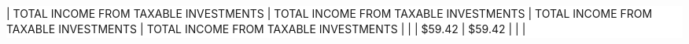 | TOTAL INCOME FROM TAXABLE INVESTMENTS                                                                                                                                                                                                                                                                                                                                                                                                                                                                                                                                        | TOTAL INCOME FROM TAXABLE INVESTMENTS                                                                                                                                                                                                                                                                                                                                                                                                                                                                                                                                        | TOTAL INCOME FROM TAXABLE INVESTMENTS                                                                                                                                                                                                                                                                                                                                                                                                                                                                                                                                        | TOTAL INCOME FROM TAXABLE INVESTMENTS                                                                                                                                                                                                                                                                                                                                                                                                                                                                                                                                        |                                                                                                                                                                                                                                                                                                                                                                                                                                                                                                                                                                              |                                                                                                                                                                                                                                                                                                                                                                                                                                                                                                                                                                              | $59.42                                                                                                                                                                                                                                                                                                                                                                                                                                                                                                                                                                       | $59.42                                                                                                                                                                                                                                                                                                                                                                                                                                                                                                                                                                       |                                                                                                                                                                                                                                                                                                                                                                                                                                                                                                                                                                              |                                                                                                                                                                                                                                                                                                                                                                                                                                                                                                                                                                              |